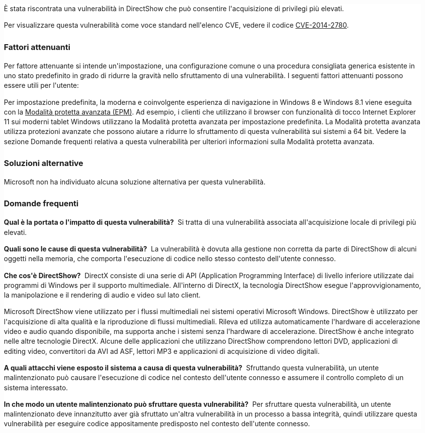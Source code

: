 <span id="sectionToggle3"></span>
È stata riscontrata una vulnerabilità in DirectShow che può consentire l'acquisizione di privilegi più elevati.

Per visualizzare questa vulnerabilità come voce standard nell'elenco CVE, vedere il codice [CVE-2014-2780](http://www.cve.mitre.org/cgi-bin/cvename.cgi?name=cve-2014-2780).

### Fattori attenuanti

Per fattore attenuante si intende un'impostazione, una configurazione comune o una procedura consigliata generica esistente in uno stato predefinito in grado di ridurre la gravità nello sfruttamento di una vulnerabilità. I seguenti fattori attenuanti possono essere utili per l'utente:

Per impostazione predefinita, la moderna e coinvolgente esperienza di navigazione in Windows 8 e Windows 8.1 viene eseguita con la [Modalità protetta avanzata (EPM)](http://go.microsoft.com/fwlink/p/?linkid=257809). Ad esempio, i clienti che utilizzano il browser con funzionalità di tocco Internet Explorer 11 sui moderni tablet Windows utilizzano la Modalità protetta avanzata per impostazione predefinita. La Modalità protetta avanzata utilizza protezioni avanzate che possono aiutare a ridurre lo sfruttamento di questa vulnerabilità sui sistemi a 64 bit. Vedere la sezione Domande frequenti relativa a questa vulnerabilità per ulteriori informazioni sulla Modalità protetta avanzata.

### Soluzioni alternative

Microsoft non ha individuato alcuna soluzione alternativa per questa vulnerabilità.

### Domande frequenti

**Qual è la portata o l'impatto di questa vulnerabilità?** 
Si tratta di una vulnerabilità associata all'acquisizione locale di privilegi più elevati.

**Quali sono le cause di questa vulnerabilità?** 
La vulnerabilità è dovuta alla gestione non corretta da parte di DirectShow di alcuni oggetti nella memoria, che comporta l'esecuzione di codice nello stesso contesto dell'utente connesso.

**Che cos'è DirectShow?** 
DirectX consiste di una serie di API (Application Programming Interface) di livello inferiore utilizzate dai programmi di Windows per il supporto multimediale. All'interno di DirectX, la tecnologia DirectShow esegue l'approvvigionamento, la manipolazione e il rendering di audio e video sul lato client.

Microsoft DirectShow viene utilizzato per i flussi multimediali nei sistemi operativi Microsoft Windows. DirectShow è utilizzato per l'acquisizione di alta qualità e la riproduzione di flussi multimediali. Rileva ed utilizza automaticamente l'hardware di accelerazione video e audio quando disponibile, ma supporta anche i sistemi senza l'hardware di accelerazione. DirectShow è anche integrato nelle altre tecnologie DirectX. Alcune delle applicazioni che utilizzano DirectShow comprendono lettori DVD, applicazioni di editing video, convertitori da AVI ad ASF, lettori MP3 e applicazioni di acquisizione di video digitali.

**A quali attacchi viene esposto il sistema a causa di questa vulnerabilità?** 
Sfruttando questa vulnerabilità, un utente malintenzionato può causare l'esecuzione di codice nel contesto dell'utente connesso e assumere il controllo completo di un sistema interessato.

**In che modo un utente malintenzionato può sfruttare questa vulnerabilità?** 
Per sfruttare questa vulnerabilità, un utente malintenzionato deve innanzitutto aver già sfruttato un'altra vulnerabilità in un processo a bassa integrità, quindi utilizzare questa vulnerabilità per eseguire codice appositamente predisposto nel contesto dell'utente connesso.
